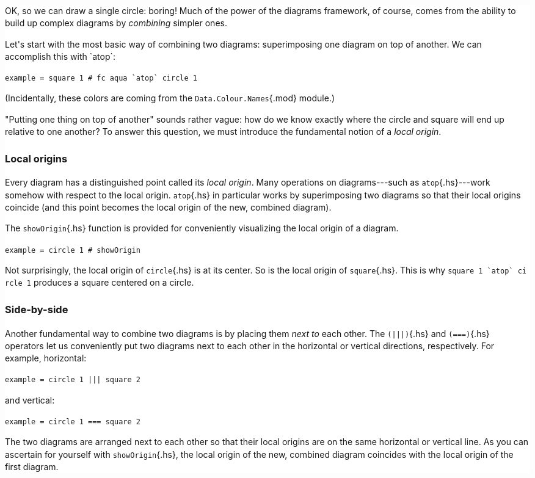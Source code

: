 OK, so we can draw a single circle: boring! Much of the power of the
diagrams framework, of course, comes from the ability to build up
complex diagrams by *combining* simpler ones.

Let's start with the most basic way of combining two diagrams:
superimposing one diagram on top of another. We can accomplish this with
\`atop\`:

``` {.diagram-code}
example = square 1 # fc aqua `atop` circle 1
```

(Incidentally, these colors are coming from the
`Data.Colour.Names`{.mod} module.)

"Putting one thing on top of another" sounds rather vague: how do we
know exactly where the circle and square will end up relative to one
another? To answer this question, we must introduce the fundamental
notion of a *local origin*.

### Local origins

Every diagram has a distinguished point called its *local origin*. Many
operations on diagrams---such as `atop`{.hs}---work somehow with respect
to the local origin. `atop`{.hs} in particular works by superimposing
two diagrams so that their local origins coincide (and this point
becomes the local origin of the new, combined diagram).

The `showOrigin`{.hs} function is provided for conveniently visualizing
the local origin of a diagram.

``` {.diagram-code}
example = circle 1 # showOrigin
```

Not surprisingly, the local origin of `circle`{.hs} is at its center. So
is the local origin of `square`{.hs}. This is why
`` square 1 `atop` circle 1 `` produces a square centered on a circle.

### Side-by-side

Another fundamental way to combine two diagrams is by placing them *next
to* each other. The `(|||)`{.hs} and `(===)`{.hs} operators let us
conveniently put two diagrams next to each other in the horizontal or
vertical directions, respectively. For example, horizontal:

``` {.diagram-code}
example = circle 1 ||| square 2
```

and vertical:

``` {.diagram-code}
example = circle 1 === square 2
```

The two diagrams are arranged next to each other so that their local
origins are on the same horizontal or vertical line. As you can
ascertain for yourself with `showOrigin`{.hs}, the local origin of the
new, combined diagram coincides with the local origin of the first
diagram.
